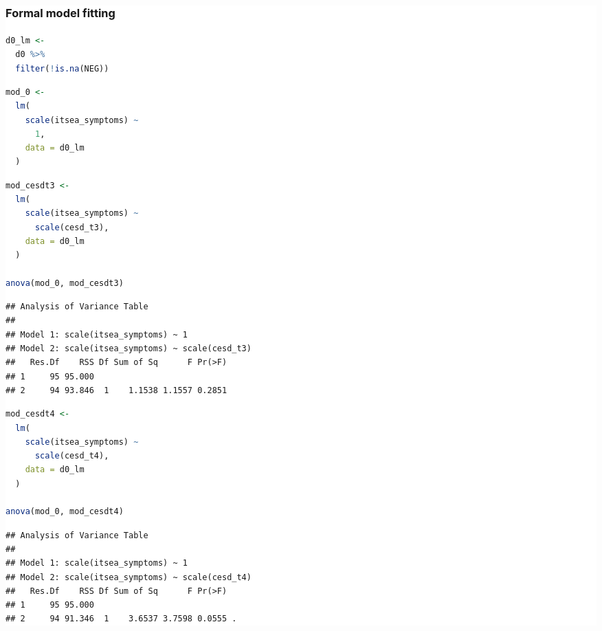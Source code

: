 ### Formal model fitting

``` r
d0_lm <-
  d0 %>% 
  filter(!is.na(NEG))
```

``` r
mod_0 <-
  lm(
    scale(itsea_symptoms) ~
      1,
    data = d0_lm
  )
```

``` r
mod_cesdt3 <-
  lm(
    scale(itsea_symptoms) ~
      scale(cesd_t3),
    data = d0_lm
  )

anova(mod_0, mod_cesdt3)
```

    ## Analysis of Variance Table
    ## 
    ## Model 1: scale(itsea_symptoms) ~ 1
    ## Model 2: scale(itsea_symptoms) ~ scale(cesd_t3)
    ##   Res.Df    RSS Df Sum of Sq      F Pr(>F)
    ## 1     95 95.000                           
    ## 2     94 93.846  1    1.1538 1.1557 0.2851

``` r
mod_cesdt4 <-
  lm(
    scale(itsea_symptoms) ~
      scale(cesd_t4),
    data = d0_lm
  )

anova(mod_0, mod_cesdt4)
```

    ## Analysis of Variance Table
    ## 
    ## Model 1: scale(itsea_symptoms) ~ 1
    ## Model 2: scale(itsea_symptoms) ~ scale(cesd_t4)
    ##   Res.Df    RSS Df Sum of Sq      F Pr(>F)  
    ## 1     95 95.000                             
    ## 2     94 91.346  1    3.6537 3.7598 0.0555 .